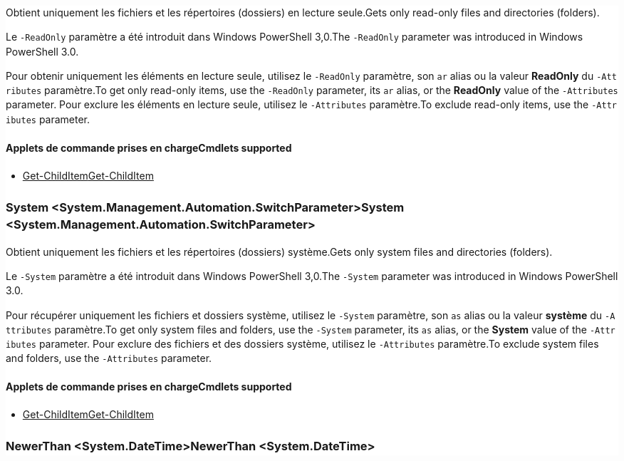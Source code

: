 <span data-ttu-id="4fecc-328">Obtient uniquement les fichiers et les répertoires (dossiers) en lecture seule.</span><span class="sxs-lookup"><span data-stu-id="4fecc-328">Gets only read-only files and directories (folders).</span></span>

<span data-ttu-id="4fecc-329">Le `-ReadOnly` paramètre a été introduit dans Windows PowerShell 3,0.</span><span class="sxs-lookup"><span data-stu-id="4fecc-329">The `-ReadOnly` parameter was introduced in Windows PowerShell 3.0.</span></span>

<span data-ttu-id="4fecc-330">Pour obtenir uniquement les éléments en lecture seule, utilisez le `-ReadOnly` paramètre, son `ar` alias ou la valeur **ReadOnly** du `-Attributes` paramètre.</span><span class="sxs-lookup"><span data-stu-id="4fecc-330">To get only read-only items, use the `-ReadOnly` parameter, its `ar` alias, or the **ReadOnly** value of the `-Attributes` parameter.</span></span> <span data-ttu-id="4fecc-331">Pour exclure les éléments en lecture seule, utilisez le `-Attributes` paramètre.</span><span class="sxs-lookup"><span data-stu-id="4fecc-331">To exclude read-only items, use the `-Attributes` parameter.</span></span>

#### <a name="cmdlets-supported"></a><span data-ttu-id="4fecc-332">Applets de commande prises en charge</span><span class="sxs-lookup"><span data-stu-id="4fecc-332">Cmdlets supported</span></span>

- [<span data-ttu-id="4fecc-333">Get-ChildItem</span><span class="sxs-lookup"><span data-stu-id="4fecc-333">Get-ChildItem</span></span>](xref:Microsoft.PowerShell.Management.Get-ChildItem)

### <a name="system-systemmanagementautomationswitchparameter"></a><span data-ttu-id="4fecc-334">System \<System.Management.Automation.SwitchParameter\></span><span class="sxs-lookup"><span data-stu-id="4fecc-334">System \<System.Management.Automation.SwitchParameter\></span></span>

<span data-ttu-id="4fecc-335">Obtient uniquement les fichiers et les répertoires (dossiers) système.</span><span class="sxs-lookup"><span data-stu-id="4fecc-335">Gets only system files and directories (folders).</span></span>

<span data-ttu-id="4fecc-336">Le `-System` paramètre a été introduit dans Windows PowerShell 3,0.</span><span class="sxs-lookup"><span data-stu-id="4fecc-336">The `-System` parameter was introduced in Windows PowerShell 3.0.</span></span>

<span data-ttu-id="4fecc-337">Pour récupérer uniquement les fichiers et dossiers système, utilisez le `-System` paramètre, son `as` alias ou la valeur **système** du `-Attributes` paramètre.</span><span class="sxs-lookup"><span data-stu-id="4fecc-337">To get only system files and folders, use the `-System` parameter, its `as` alias, or the **System** value of the `-Attributes` parameter.</span></span> <span data-ttu-id="4fecc-338">Pour exclure des fichiers et des dossiers système, utilisez le `-Attributes` paramètre.</span><span class="sxs-lookup"><span data-stu-id="4fecc-338">To exclude system files and folders, use the `-Attributes` parameter.</span></span>

#### <a name="cmdlets-supported"></a><span data-ttu-id="4fecc-339">Applets de commande prises en charge</span><span class="sxs-lookup"><span data-stu-id="4fecc-339">Cmdlets supported</span></span>

- [<span data-ttu-id="4fecc-340">Get-ChildItem</span><span class="sxs-lookup"><span data-stu-id="4fecc-340">Get-ChildItem</span></span>](xref:Microsoft.PowerShell.Management.Get-ChildItem)

### <a name="newerthan-systemdatetime"></a><span data-ttu-id="4fecc-341">NewerThan \<System.DateTime\></span><span class="sxs-lookup"><span data-stu-id="4fecc-341">NewerThan \<System.DateTime\></span></span>
